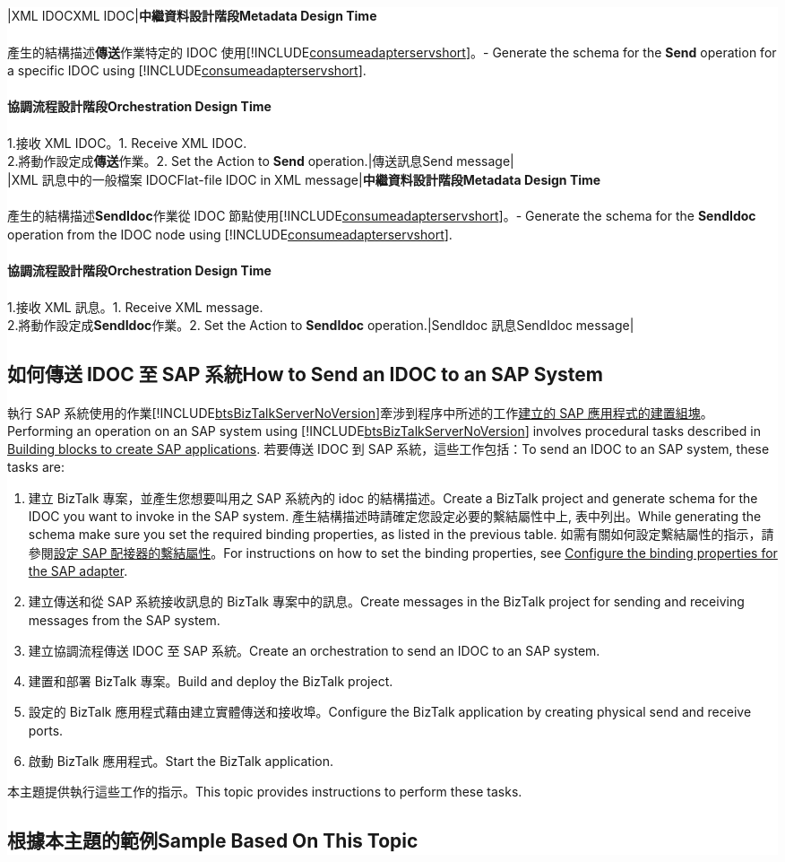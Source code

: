 |<span data-ttu-id="2e0a5-135">XML IDOC</span><span class="sxs-lookup"><span data-stu-id="2e0a5-135">XML IDOC</span></span>|<span data-ttu-id="2e0a5-136">**中繼資料設計階段**</span><span class="sxs-lookup"><span data-stu-id="2e0a5-136">**Metadata Design Time**</span></span><br /><br /> <span data-ttu-id="2e0a5-137">產生的結構描述**傳送**作業特定的 IDOC 使用[!INCLUDE[consumeadapterservshort](../../includes/consumeadapterservshort-md.md)]。</span><span class="sxs-lookup"><span data-stu-id="2e0a5-137">-   Generate the schema for the **Send** operation for a specific IDOC using [!INCLUDE[consumeadapterservshort](../../includes/consumeadapterservshort-md.md)].</span></span><br /><br /> <span data-ttu-id="2e0a5-138">**協調流程設計階段**</span><span class="sxs-lookup"><span data-stu-id="2e0a5-138">**Orchestration Design Time**</span></span><br /><br /> <span data-ttu-id="2e0a5-139">1.接收 XML IDOC。</span><span class="sxs-lookup"><span data-stu-id="2e0a5-139">1.  Receive XML IDOC.</span></span><br /><span data-ttu-id="2e0a5-140">2.將動作設定成**傳送**作業。</span><span class="sxs-lookup"><span data-stu-id="2e0a5-140">2.  Set the Action to **Send** operation.</span></span>|<span data-ttu-id="2e0a5-141">傳送訊息</span><span class="sxs-lookup"><span data-stu-id="2e0a5-141">Send message</span></span>|  
|<span data-ttu-id="2e0a5-142">XML 訊息中的一般檔案 IDOC</span><span class="sxs-lookup"><span data-stu-id="2e0a5-142">Flat-file IDOC in XML message</span></span>|<span data-ttu-id="2e0a5-143">**中繼資料設計階段**</span><span class="sxs-lookup"><span data-stu-id="2e0a5-143">**Metadata Design Time**</span></span><br /><br /> <span data-ttu-id="2e0a5-144">產生的結構描述**SendIdoc**作業從 IDOC 節點使用[!INCLUDE[consumeadapterservshort](../../includes/consumeadapterservshort-md.md)]。</span><span class="sxs-lookup"><span data-stu-id="2e0a5-144">-   Generate the schema for the **SendIdoc** operation from the IDOC node using [!INCLUDE[consumeadapterservshort](../../includes/consumeadapterservshort-md.md)].</span></span><br /><br /> <span data-ttu-id="2e0a5-145">**協調流程設計階段**</span><span class="sxs-lookup"><span data-stu-id="2e0a5-145">**Orchestration Design Time**</span></span><br /><br /> <span data-ttu-id="2e0a5-146">1.接收 XML 訊息。</span><span class="sxs-lookup"><span data-stu-id="2e0a5-146">1.  Receive XML message.</span></span><br /><span data-ttu-id="2e0a5-147">2.將動作設定成**SendIdoc**作業。</span><span class="sxs-lookup"><span data-stu-id="2e0a5-147">2.  Set the Action to **SendIdoc** operation.</span></span>|<span data-ttu-id="2e0a5-148">SendIdoc 訊息</span><span class="sxs-lookup"><span data-stu-id="2e0a5-148">SendIdoc message</span></span>|  
  
## <a name="how-to-send-an-idoc-to-an-sap-system"></a><span data-ttu-id="2e0a5-149">如何傳送 IDOC 至 SAP 系統</span><span class="sxs-lookup"><span data-stu-id="2e0a5-149">How to Send an IDOC to an SAP System</span></span>  
 <span data-ttu-id="2e0a5-150">執行 SAP 系統使用的作業[!INCLUDE[btsBizTalkServerNoVersion](../../includes/btsbiztalkservernoversion-md.md)]牽涉到程序中所述的工作[建立的 SAP 應用程式的建置組塊](../../adapters-and-accelerators/adapter-sap/building-blocks-to-create-sap-applications.md)。</span><span class="sxs-lookup"><span data-stu-id="2e0a5-150">Performing an operation on an SAP system using [!INCLUDE[btsBizTalkServerNoVersion](../../includes/btsbiztalkservernoversion-md.md)] involves procedural tasks described in [Building blocks to create SAP applications](../../adapters-and-accelerators/adapter-sap/building-blocks-to-create-sap-applications.md).</span></span> <span data-ttu-id="2e0a5-151">若要傳送 IDOC 到 SAP 系統，這些工作包括：</span><span class="sxs-lookup"><span data-stu-id="2e0a5-151">To send an IDOC to an SAP system, these tasks are:</span></span>  
  
1.  <span data-ttu-id="2e0a5-152">建立 BizTalk 專案，並產生您想要叫用之 SAP 系統內的 idoc 的結構描述。</span><span class="sxs-lookup"><span data-stu-id="2e0a5-152">Create a BizTalk project and generate schema for the IDOC you want to invoke in the SAP system.</span></span> <span data-ttu-id="2e0a5-153">產生結構描述時請確定您設定必要的繫結屬性中上, 表中列出。</span><span class="sxs-lookup"><span data-stu-id="2e0a5-153">While generating the schema make sure you set the required binding properties, as listed in the previous table.</span></span> <span data-ttu-id="2e0a5-154">如需有關如何設定繫結屬性的指示，請參閱[設定 SAP 配接器的繫結屬性](../../adapters-and-accelerators/adapter-sap/configure-the-binding-properties-for-the-sap-adapter.md)。</span><span class="sxs-lookup"><span data-stu-id="2e0a5-154">For instructions on how to set the binding properties, see [Configure the binding properties for the SAP adapter](../../adapters-and-accelerators/adapter-sap/configure-the-binding-properties-for-the-sap-adapter.md).</span></span>  
  
2.  <span data-ttu-id="2e0a5-155">建立傳送和從 SAP 系統接收訊息的 BizTalk 專案中的訊息。</span><span class="sxs-lookup"><span data-stu-id="2e0a5-155">Create messages in the BizTalk project for sending and receiving messages from the SAP system.</span></span>  
  
3.  <span data-ttu-id="2e0a5-156">建立協調流程傳送 IDOC 至 SAP 系統。</span><span class="sxs-lookup"><span data-stu-id="2e0a5-156">Create an orchestration to send an IDOC to an SAP system.</span></span>  
  
4.  <span data-ttu-id="2e0a5-157">建置和部署 BizTalk 專案。</span><span class="sxs-lookup"><span data-stu-id="2e0a5-157">Build and deploy the BizTalk project.</span></span>  
  
5.  <span data-ttu-id="2e0a5-158">設定的 BizTalk 應用程式藉由建立實體傳送和接收埠。</span><span class="sxs-lookup"><span data-stu-id="2e0a5-158">Configure the BizTalk application by creating physical send and receive ports.</span></span>  
  
6.  <span data-ttu-id="2e0a5-159">啟動 BizTalk 應用程式。</span><span class="sxs-lookup"><span data-stu-id="2e0a5-159">Start the BizTalk application.</span></span>  
  
 <span data-ttu-id="2e0a5-160">本主題提供執行這些工作的指示。</span><span class="sxs-lookup"><span data-stu-id="2e0a5-160">This topic provides instructions to perform these tasks.</span></span>  
  
## <a name="sample-based-on-this-topic"></a><span data-ttu-id="2e0a5-161">根據本主題的範例</span><span class="sxs-lookup"><span data-stu-id="2e0a5-161">Sample Based On This Topic</span></span>  